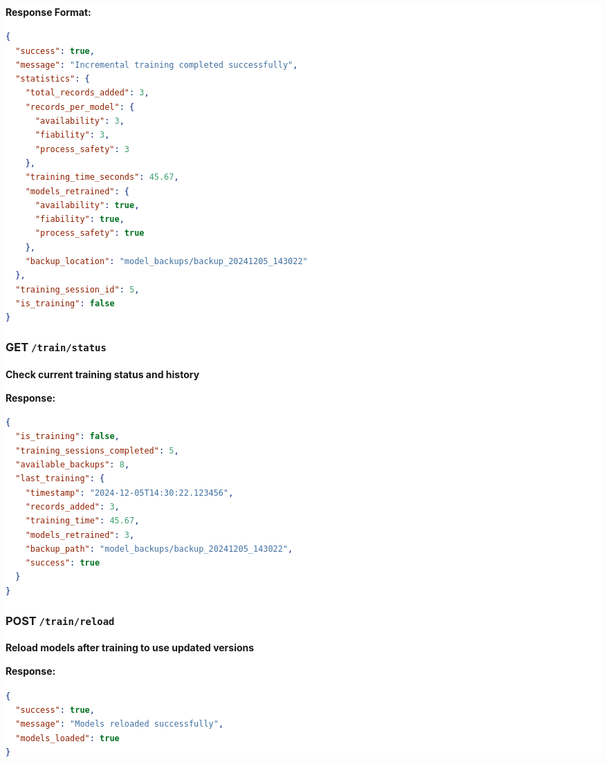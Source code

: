 **Response Format:**
```json
{
  "success": true,
  "message": "Incremental training completed successfully",
  "statistics": {
    "total_records_added": 3,
    "records_per_model": {
      "availability": 3,
      "fiability": 3,
      "process_safety": 3
    },
    "training_time_seconds": 45.67,
    "models_retrained": {
      "availability": true,
      "fiability": true, 
      "process_safety": true
    },
    "backup_location": "model_backups/backup_20241205_143022"
  },
  "training_session_id": 5,
  "is_training": false
}
```

### GET `/train/status`
**Check current training status and history**

**Response:**
```json
{
  "is_training": false,
  "training_sessions_completed": 5,
  "available_backups": 8,
  "last_training": {
    "timestamp": "2024-12-05T14:30:22.123456",
    "records_added": 3,
    "training_time": 45.67,
    "models_retrained": 3,
    "backup_path": "model_backups/backup_20241205_143022",
    "success": true
  }
}
```

### POST `/train/reload`
**Reload models after training to use updated versions**

**Response:**
```json
{
  "success": true,
  "message": "Models reloaded successfully",
  "models_loaded": true
}
```
